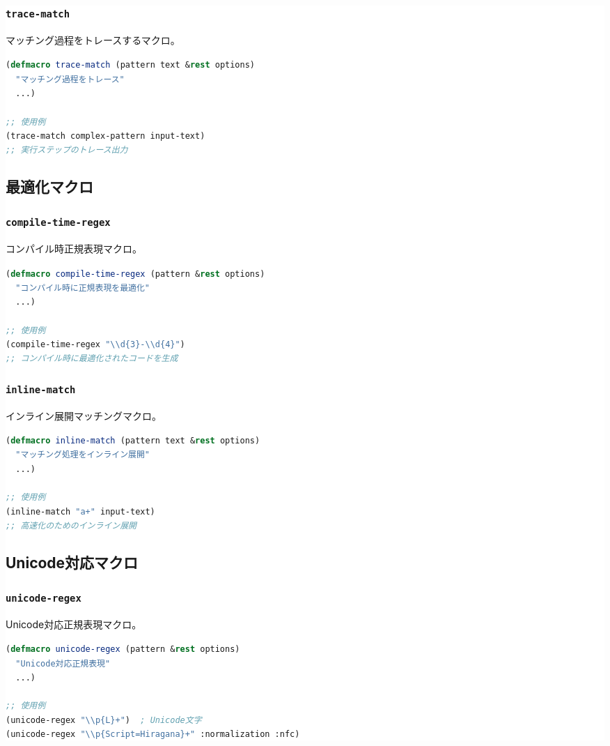 ### `trace-match`

マッチング過程をトレースするマクロ。

```lisp
(defmacro trace-match (pattern text &rest options)
  "マッチング過程をトレース"
  ...)

;; 使用例
(trace-match complex-pattern input-text)
;; 実行ステップのトレース出力
```

## 最適化マクロ

### `compile-time-regex`

コンパイル時正規表現マクロ。

```lisp
(defmacro compile-time-regex (pattern &rest options)
  "コンパイル時に正規表現を最適化"
  ...)

;; 使用例
(compile-time-regex "\\d{3}-\\d{4}")
;; コンパイル時に最適化されたコードを生成
```

### `inline-match`

インライン展開マッチングマクロ。

```lisp
(defmacro inline-match (pattern text &rest options)
  "マッチング処理をインライン展開"
  ...)

;; 使用例
(inline-match "a+" input-text)
;; 高速化のためのインライン展開
```

## Unicode対応マクロ

### `unicode-regex`

Unicode対応正規表現マクロ。

```lisp
(defmacro unicode-regex (pattern &rest options)
  "Unicode対応正規表現"
  ...)

;; 使用例
(unicode-regex "\\p{L}+")  ; Unicode文字
(unicode-regex "\\p{Script=Hiragana}+" :normalization :nfc)
```
